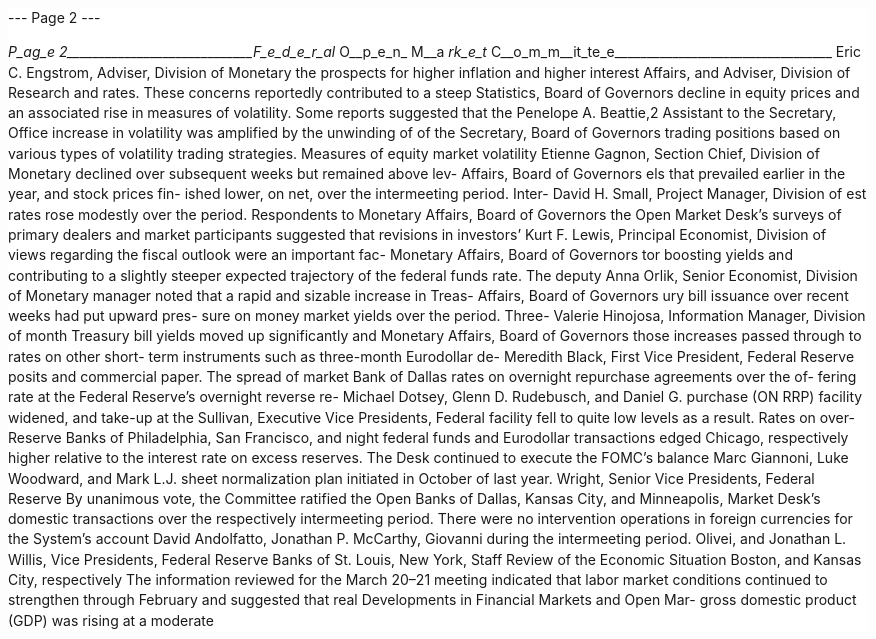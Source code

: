 --- Page 2 ---

_P_ag_e_ _2_____________________________F_e_d_e_r_al_ O__p_e_n_ M__a _rk_e_t_ C__o_m_m__it_te_e__________________________________
Eric C. Engstrom, Adviser, Division of Monetary the prospects for higher inflation and higher interest
Affairs, and Adviser, Division of Research and rates. These concerns reportedly contributed to a steep
Statistics, Board of Governors decline in equity prices and an associated rise in
measures of volatility. Some reports suggested that the
Penelope A. Beattie,2 Assistant to the Secretary, Office increase in volatility was amplified by the unwinding of
of the Secretary, Board of Governors trading positions based on various types of volatility
trading strategies. Measures of equity market volatility
Etienne Gagnon, Section Chief, Division of Monetary declined over subsequent weeks but remained above lev-
Affairs, Board of Governors els that prevailed earlier in the year, and stock prices fin-
ished lower, on net, over the intermeeting period. Inter-
David H. Small, Project Manager, Division of est rates rose modestly over the period. Respondents to
Monetary Affairs, Board of Governors the Open Market Desk’s surveys of primary dealers and
market participants suggested that revisions in investors’
Kurt F. Lewis, Principal Economist, Division of views regarding the fiscal outlook were an important fac-
Monetary Affairs, Board of Governors tor boosting yields and contributing to a slightly steeper
expected trajectory of the federal funds rate. The deputy
Anna Orlik, Senior Economist, Division of Monetary manager noted that a rapid and sizable increase in Treas-
Affairs, Board of Governors ury bill issuance over recent weeks had put upward pres-
sure on money market yields over the period. Three-
Valerie Hinojosa, Information Manager, Division of month Treasury bill yields moved up significantly and
Monetary Affairs, Board of Governors those increases passed through to rates on other short-
term instruments such as three-month Eurodollar de-
Meredith Black, First Vice President, Federal Reserve posits and commercial paper. The spread of market
Bank of Dallas rates on overnight repurchase agreements over the of-
fering rate at the Federal Reserve’s overnight reverse re-
Michael Dotsey, Glenn D. Rudebusch, and Daniel G. purchase (ON RRP) facility widened, and take-up at the
Sullivan, Executive Vice Presidents, Federal facility fell to quite low levels as a result. Rates on over-
Reserve Banks of Philadelphia, San Francisco, and night federal funds and Eurodollar transactions edged
Chicago, respectively higher relative to the interest rate on excess reserves.
The Desk continued to execute the FOMC’s balance
Marc Giannoni, Luke Woodward, and Mark L.J. sheet normalization plan initiated in October of last year.
Wright, Senior Vice Presidents, Federal Reserve
By unanimous vote, the Committee ratified the Open
Banks of Dallas, Kansas City, and Minneapolis,
Market Desk’s domestic transactions over the
respectively
intermeeting period. There were no intervention
operations in foreign currencies for the System’s account
David Andolfatto, Jonathan P. McCarthy, Giovanni
during the intermeeting period.
Olivei, and Jonathan L. Willis, Vice Presidents,
Federal Reserve Banks of St. Louis, New York, Staff Review of the Economic Situation
Boston, and Kansas City, respectively The information reviewed for the March 20–21 meeting
indicated that labor market conditions continued to
strengthen through February and suggested that real
Developments in Financial Markets and Open Mar-
gross domestic product (GDP) was rising at a moderate